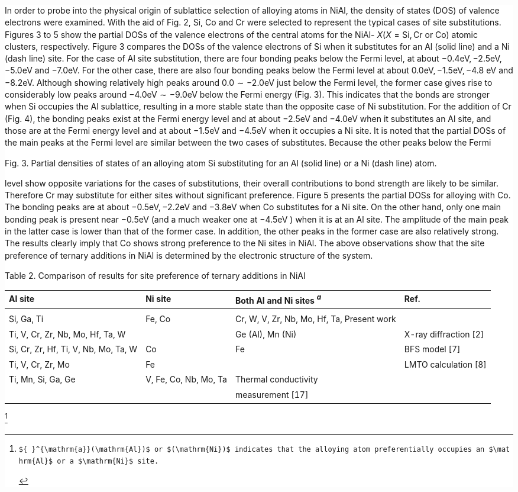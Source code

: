 In order to probe into the physical origin of sublattice selection of alloying atoms in $\mathrm{NiAl}$, the density of states (DOS) of valence electrons were examined. With the aid of Fig. 2, Si, Co and $\mathrm{Cr}$ were selected to represent the typical cases of site substitutions. Figures 3 to 5 show the partial DOSs of the valence electrons of the central atoms for the NiAl- $X(X=\mathrm{Si}, \mathrm{Cr}$ or Co) atomic clusters, respectively. Figure 3 compares the DOSs of the valence electrons of $\mathrm{Si}$ when it substitutes for an $\mathrm{Al}$ (solid line) and a $\mathrm{Ni}$ (dash line) site. For the case of $\mathrm{Al}$ site substitution, there are four bonding peaks below the Fermi level, at about $-0.4 \mathrm{eV},-2.5 \mathrm{eV},-5.0 \mathrm{eV}$ and $-7.0 \mathrm{eV}$. For the other case, there are also four bonding peaks below the Fermi level at about $0.0 \mathrm{eV},-1.5 \mathrm{eV},-4.8$ $\mathrm{eV}$ and $-8.2 \mathrm{eV}$. Although showing relatively high peaks around $0.0 \sim-2.0 \mathrm{eV}$ just below the Fermi level, the former case gives rise to considerably low peaks around $-4.0 \mathrm{eV} \sim-9.0 \mathrm{eV}$ below the Fermi energy (Fig. 3). This indicates that the bonds are stronger when Si occupies the Al sublattice, resulting in a more stable state than the opposite case of $\mathrm{Ni}$ substitution. For the addition of $\mathrm{Cr}$ (Fig. 4), the bonding peaks exist at the Fermi energy level and at about $-2.5 \mathrm{eV}$ and $-4.0 \mathrm{eV}$ when it substitutes an $\mathrm{Al}$ site, and those are at the Fermi energy level and at about $-1.5 \mathrm{eV}$ and $-4.5 \mathrm{eV}$ when it occupies a $\mathrm{Ni}$ site. It is noted that the partial DOSs of the main peaks at the Fermi level are similar between the two cases of substitutes. Because the other peaks below the Fermi



Fig. 3. Partial densities of states of an alloying atom Si substituting for an $\mathrm{Al}$ (solid line) or a $\mathrm{Ni}$ (dash line) atom.

level show opposite variations for the cases of substitutions, their overall contributions to bond strength are likely to be similar. Therefore $\mathrm{Cr}$ may substitute for either sites without significant preference. Figure 5 presents the partial DOSs for alloying with Co. The bonding peaks are at about $-0.5 \mathrm{eV},-2.2 \mathrm{eV}$ and $-3.8 \mathrm{eV}$ when Co substitutes for a Ni site. On the other hand, only one main bonding peak is present near $-0.5 \mathrm{eV}$ (and a much weaker one at $-4.5 \mathrm{eV}$ ) when it is at an $\mathrm{Al}$ site. The amplitude of the main peak in the latter case is lower than that of the former case. In addition, the other peaks in the former case are also relatively strong. The results clearly imply that Co shows strong preference to the $\mathrm{Ni}$ sites in NiAl. The above observations show that the site preference of ternary additions in NiAl is determined by the electronic structure of the system.

Table 2. Comparison of results for site preference of ternary additions in NiAl

| Al site | Ni site | Both Al and Ni sites ${ }^{a}$ | Ref. |
| :--- | :--- | :--- | :--- |
|  |  |  |  |
| Si, Ga, Ti | Fe, Co | Cr, W, V, Zr, Nb, Mo, Hf, Ta, Present work |  |
| Ti, V, Cr, Zr, Nb, Mo, Hf, Ta, W |  | Ge (Al), Mn (Ni) | X-ray diffraction [2] |
| Si, Cr, Zr, Hf, Ti, V, Nb, Mo, Ta, W | Co | Fe | BFS model [7] |
| Ti, V, Cr, Zr, Mo | Fe |  | LMTO calculation [8] |
| Ti, Mn, Si, Ga, Ge | V, Fe, Co, Nb, Mo, Ta | Thermal conductivity |  |
|  |  | measurement [17] |  |

[^1]


[^0]:    † To whom all correspondence should be addressed. Tel.: +44-(0)20-7882-5569; Fax: +44-(0)20-8981-9804.
[^1]:    ${ }^{\mathrm{a}}(\mathrm{Al})$ or $(\mathrm{Ni})$ indicates that the alloying atom preferentially occupies an $\mathrm{Al}$ or a $\mathrm{Ni}$ site.